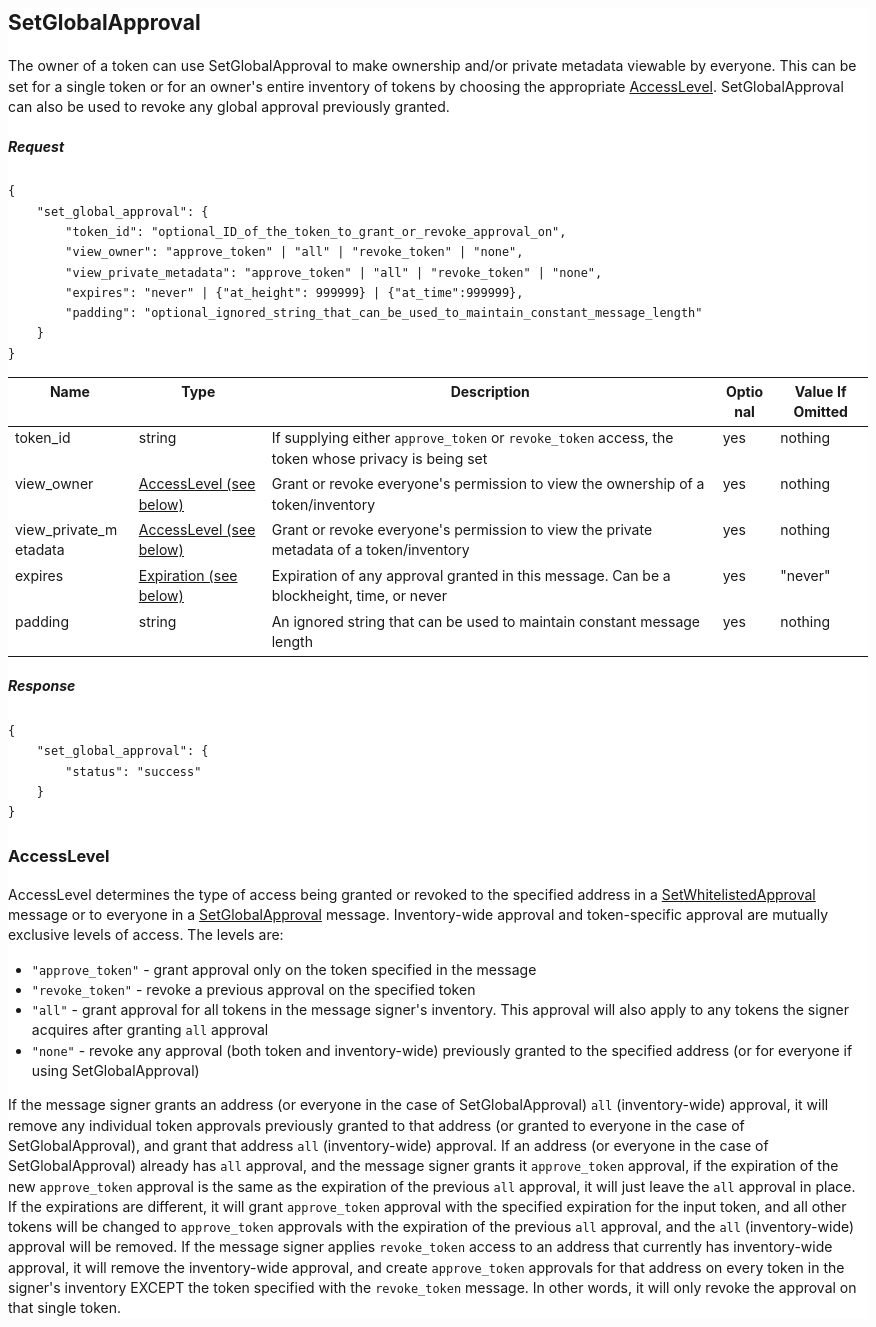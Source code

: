 ## <a name="setglobal"></a>SetGlobalApproval
The owner of a token can use SetGlobalApproval to make ownership and/or private metadata viewable by everyone.  This can be set for a single token or for an owner's entire inventory of tokens by choosing the appropriate [AccessLevel](#accesslevel).  SetGlobalApproval can also be used to revoke any global approval previously granted.

##### Request
```
{
	"set_global_approval": {
		"token_id": "optional_ID_of_the_token_to_grant_or_revoke_approval_on",
		"view_owner": "approve_token" | "all" | "revoke_token" | "none",
		"view_private_metadata": "approve_token" | "all" | "revoke_token" | "none",
		"expires": "never" | {"at_height": 999999} | {"at_time":999999},
 		"padding": "optional_ignored_string_that_can_be_used_to_maintain_constant_message_length"
	}
}
```
| Name                  | Type                                       | Description                                                                                        | Optional | Value If Omitted |
|-----------------------|--------------------------------------------|----------------------------------------------------------------------------------------------------|----------|------------------|
| token_id              | string                                     | If supplying either `approve_token` or `revoke_token` access, the token whose privacy is being set | yes      | nothing          |
| view_owner            | [AccessLevel (see below)](#accesslevel)    | Grant or revoke everyone's permission to view the ownership of a token/inventory                   | yes      | nothing          |
| view_private_metadata | [AccessLevel (see below)](#accesslevel)    | Grant or revoke everyone's permission to view the private metadata of a token/inventory            | yes      | nothing          |
| expires               | [Expiration (see below)](#expiration)      | Expiration of any approval granted in this message.  Can be a blockheight, time, or never          | yes      | "never"          |
| padding               | string                                     | An ignored string that can be used to maintain constant message length                             | yes      | nothing          |

##### Response
```
{
	"set_global_approval": {
		"status": "success"
	}
}
```
### <a name="accesslevel"></a>AccessLevel
AccessLevel determines the type of access being granted or revoked to the specified address in a [SetWhitelistedApproval](#setwhitelisted) message or to everyone in a [SetGlobalApproval](#setglobal) message.  Inventory-wide approval and token-specific approval are mutually exclusive levels of access.  The levels are:
* `"approve_token"` - grant approval only on the token specified in the message
* `"revoke_token"` - revoke a previous approval on the specified token
* `"all"` - grant approval for all tokens in the message signer's inventory.  This approval will also apply to any tokens the signer acquires after granting `all` approval
* `"none"` - revoke any approval (both token and inventory-wide) previously granted to the specified address (or for everyone if using SetGlobalApproval)

If the message signer grants an address (or everyone in the case of SetGlobalApproval) `all` (inventory-wide) approval, it will remove any individual token approvals previously granted to that address (or granted to everyone in the case of SetGlobalApproval), and grant that address `all` (inventory-wide) approval.  If an address (or everyone in the case of SetGlobalApproval) already has `all` approval, and the message signer grants it `approve_token` approval, if the expiration of the new `approve_token` approval is the same as the expiration of the previous `all` approval, it will just leave the `all` approval in place.  If the expirations are different, it will grant `approve_token` approval with the specified expiration for the input token, and all other tokens will be changed to `approve_token` approvals with the expiration of the previous `all` approval, and the `all` (inventory-wide) approval will be removed.  If the message signer applies `revoke_token` access to an address that currently has inventory-wide approval, it will remove the inventory-wide approval, and create `approve_token` approvals for that address on every token in the signer's inventory EXCEPT the token specified with the `revoke_token` message.  In other words, it will only revoke the approval on that single token.